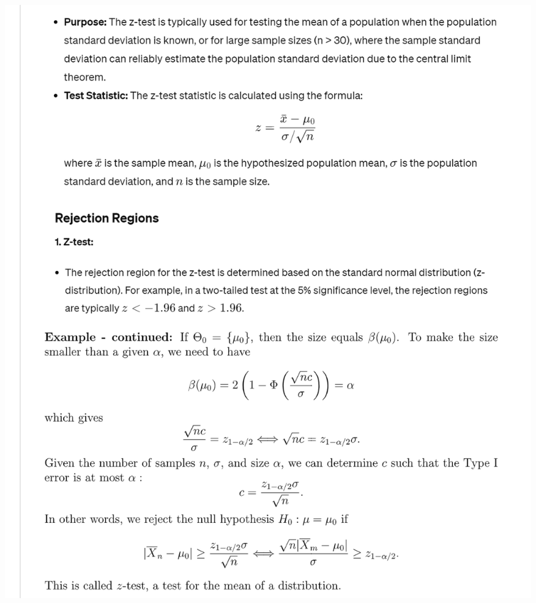 > ![](Parametric_Hypothesis_Testing.assets/image-20240425190357055.png)![](Parametric_Hypothesis_Testing.assets/image-20240425190512908.png)![image.png](./Parametric_Hypothesis_Testing.assets/20230302_1227423658.png)
> 
